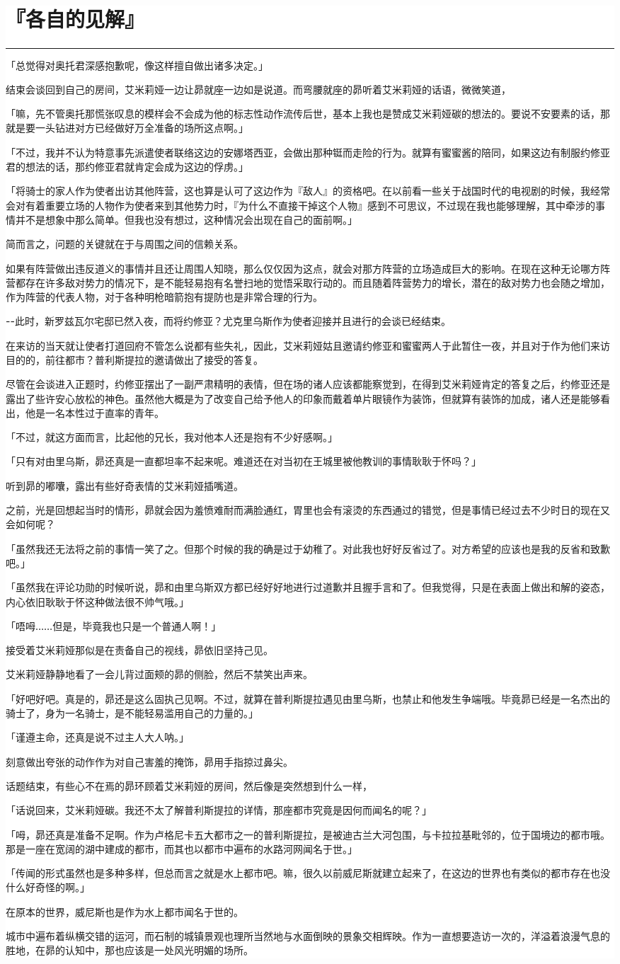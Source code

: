 # 『各自的见解』

------

「总觉得对奥托君深感抱歉呢，像这样擅自做出诸多决定。」

结束会谈回到自己的房间，艾米莉娅一边让昴就座一边如是说道。而弯腰就座的昴听着艾米莉娅的话语，微微笑道，

「嘛，先不管奥托那慌张叹息的模样会不会成为他的标志性动作流传后世，基本上我也是赞成艾米莉娅碳的想法的。要说不安要素的话，那就是要一头钻进对方已经做好万全准备的场所这点啊。」

「不过，我并不认为特意事先派遣使者联络这边的安娜塔西亚，会做出那种铤而走险的行为。就算有蜜蜜酱的陪同，如果这边有制服约修亚君的想法的话，那约修亚君就肯定会成为这边的俘虏。」

「将骑士的家人作为使者出访其他阵营，这也算是认可了这边作为『敌人』的资格吧。在以前看一些关于战国时代的电视剧的时候，我经常会对有着重要立场的人物作为使者来到其他势力时，『为什么不直接干掉这个人物』感到不可思议，不过现在我也能够理解，其中牵涉的事情并不是想象中那么简单。但我也没有想过，这种情况会出现在自己的面前啊。」

简而言之，问题的关键就在于与周围之间的信赖关系。

如果有阵营做出违反道义的事情并且还让周围人知晓，那么仅仅因为这点，就会对那方阵营的立场造成巨大的影响。在现在这种无论哪方阵营都存在许多敌对势力的情况下，是不能轻易抱有名誉扫地的觉悟采取行动的。而且随着阵营势力的增长，潜在的敌对势力也会随之增加，作为阵营的代表人物，对于各种明枪暗箭抱有提防也是非常合理的行为。

--此时，新罗兹瓦尔宅邸已然入夜，而将约修亚？尤克里乌斯作为使者迎接并且进行的会谈已经结束。

在来访的当天就让使者打道回府不管怎么说都有些失礼，因此，艾米莉娅姑且邀请约修亚和蜜蜜两人于此暂住一夜，并且对于作为他们来访目的的，前往都市？普利斯提拉的邀请做出了接受的答复。

尽管在会谈进入正题时，约修亚摆出了一副严肃精明的表情，但在场的诸人应该都能察觉到，在得到艾米莉娅肯定的答复之后，约修亚还是露出了些许安心放松的神色。虽然他大概是为了改变自己给予他人的印象而戴着单片眼镜作为装饰，但就算有装饰的加成，诸人还是能够看出，他是一名本性过于直率的青年。

「不过，就这方面而言，比起他的兄长，我对他本人还是抱有不少好感啊。」

「只有对由里乌斯，昴还真是一直都坦率不起来呢。难道还在对当初在王城里被他教训的事情耿耿于怀吗？」

听到昴的嘟囔，露出有些好奇表情的艾米莉娅插嘴道。

之前，光是回想起当时的情形，昴就会因为羞愤难耐而满脸通红，胃里也会有滚烫的东西通过的错觉，但是事情已经过去不少时日的现在又会如何呢？

「虽然我还无法将之前的事情一笑了之。但那个时候的我的确是过于幼稚了。对此我也好好反省过了。对方希望的应该也是我的反省和致歉吧。」

「虽然我在评论功勋的时候听说，昴和由里乌斯双方都已经好好地进行过道歉并且握手言和了。但我觉得，只是在表面上做出和解的姿态，内心依旧耿耿于怀这种做法很不帅气哦。」

「唔呣……但是，毕竟我也只是一个普通人啊！」

接受着艾米莉娅那似是在责备自己的视线，昴依旧坚持己见。

艾米莉娅静静地看了一会儿背过面颊的昴的侧脸，然后不禁笑出声来。

「好吧好吧。真是的，昴还是这么固执己见啊。不过，就算在普利斯提拉遇见由里乌斯，也禁止和他发生争端哦。毕竟昴已经是一名杰出的骑士了，身为一名骑士，是不能轻易滥用自己的力量的。」

「谨遵主命，还真是说不过主人大人呐。」

刻意做出夸张的动作作为对自己害羞的掩饰，昴用手指掠过鼻尖。

话题结束，有些心不在焉的昴环顾着艾米莉娅的房间，然后像是突然想到什么一样，

「话说回来，艾米莉娅碳。我还不太了解普利斯提拉的详情，那座都市究竟是因何而闻名的呢？」

「呣，昴还真是准备不足啊。作为卢格尼卡五大都市之一的普利斯提拉，是被迪古兰大河包围，与卡拉拉基毗邻的，位于国境边的都市哦。那是一座在宽阔的湖中建成的都市，而其也以都市中遍布的水路河网闻名于世。」

「传闻的形式虽然也是多种多样，但总而言之就是水上都市吧。嘛，很久以前威尼斯就建立起来了，在这边的世界也有类似的都市存在也没什么好奇怪的啊。」

在原本的世界，威尼斯也是作为水上都市闻名于世的。

城市中遍布着纵横交错的运河，而石制的城镇景观也理所当然地与水面倒映的景象交相辉映。作为一直想要造访一次的，洋溢着浪漫气息的胜地，在昴的认知中，那也应该是一处风光明媚的场所。
